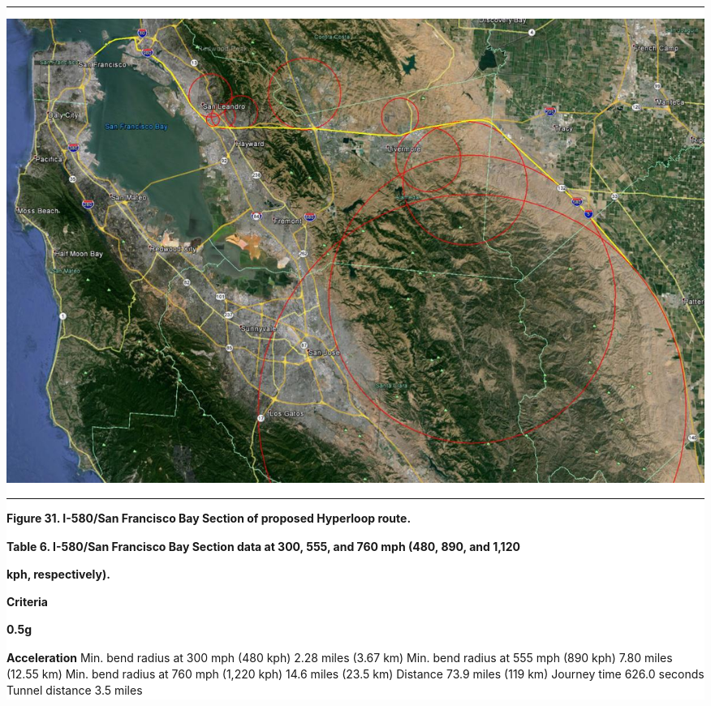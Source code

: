 * * * * *

![](images/hyperloop_alpha-49_1.jpg)

****

**Figure 31. I-580/San Francisco Bay Section of
proposed Hyperloop route.**

**Table 6. I-580/San Francisco Bay Section data at
300, 555, and 760 mph (480, 890, and 1,120**

**kph, respectively).**

**Criteria**

**0.5g**

**Acceleration**
 Min. bend radius at
 300 mph (480 kph)
 2.28 miles
 (3.67 km)
 Min. bend radius at
 555 mph (890 kph)
 7.80 miles
 (12.55 km)
 Min. bend radius at
 760 mph (1,220 kph)
 14.6 miles
 (23.5 km)
 Distance
 73.9 miles
 (119 km)
 Journey time
 626.0 seconds
 Tunnel distance
 3.5 miles
